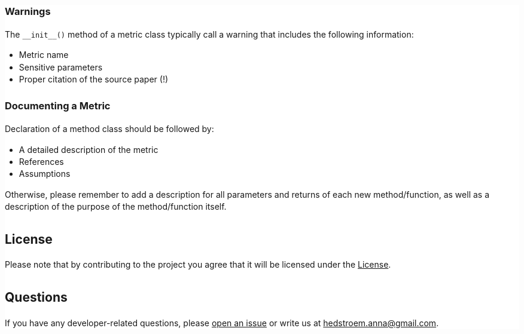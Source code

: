 ### Warnings
The `__init__()` method of a metric class typically call a warning that includes the following information:
- Metric name
- Sensitive parameters
- Proper citation of the source paper (!)

### Documenting a Metric
Declaration of a method class should be followed by:
- A detailed description of the metric
- References
- Assumptions

Otherwise, please remember to add a description for all parameters and returns of each new method/function, as well as a description of the purpose of the method/function itself.

## License
Please note that by contributing to the project you agree that it will be licensed under the [License](https://github.com/understandable-machine-intelligence-lab/Quantus/blob/main/LICENSE).

## Questions

If you have any developer-related questions, please [open an issue](https://github.com/understandable-machine-intelligence-lab/Quantus/issues/new/choose)
or write us at [hedstroem.anna@gmail.com](mailto:hedstroem.anna@gmail.com).
